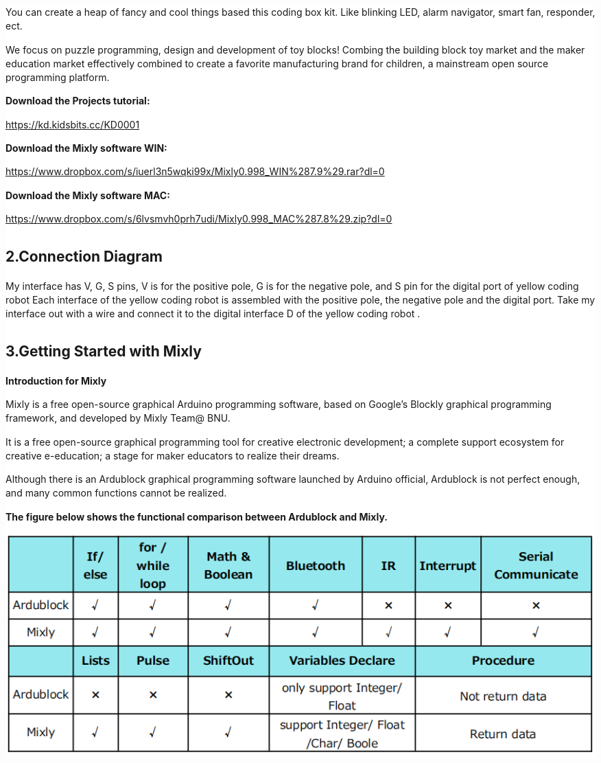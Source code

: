 You can create a heap of fancy and cool things based this coding box kit.
Like blinking LED, alarm navigator, smart fan, responder, ect.

We focus on puzzle programming, design and development of toy blocks!
Combing the building block toy market and the maker education market
effectively combined to create a favorite manufacturing brand for children,
a mainstream open source programming platform.




**Download the Projects tutorial:**

<https://kd.kidsbits.cc/KD0001>

**Download the Mixly software WIN:**

<https://www.dropbox.com/s/iuerl3n5wqki99x/Mixly0.998_WIN%287.9%29.rar?dl=0>

**Download the Mixly software MAC:**

<https://www.dropbox.com/s/6lvsmvh0prh7udi/Mixly0.998_MAC%287.8%29.zip?dl=0>


##  **2.Connection Diagram**

My interface has V, G, S pins, V is for the positive pole, G is for the
negative pole, and S pin for the digital port of yellow coding robot Each
interface of the yellow coding robot is assembled with the positive pole,
the negative pole and the digital port. Take my interface out with a wire
and connect it to the digital interface D of the yellow coding robot .


## **3.Getting Started with Mixly**

**Introduction for Mixly**

Mixly is a free open-source graphical Arduino programming software, based on
Google’s Blockly graphical programming framework, and developed by Mixly
Team@ BNU.

It is a free open-source graphical programming tool for creative electronic
development; a complete support ecosystem for creative e-education; a stage
for maker educators to realize their dreams.

Although there is an Ardublock graphical programming software launched by
Arduino official, Ardublock is not perfect enough, and many common functions
cannot be realized.

**The figure below shows the functional comparison between Ardublock and
Mixly.**

**![](media/575ca0538799e5b7fd839c16f341bdcf.png)**
